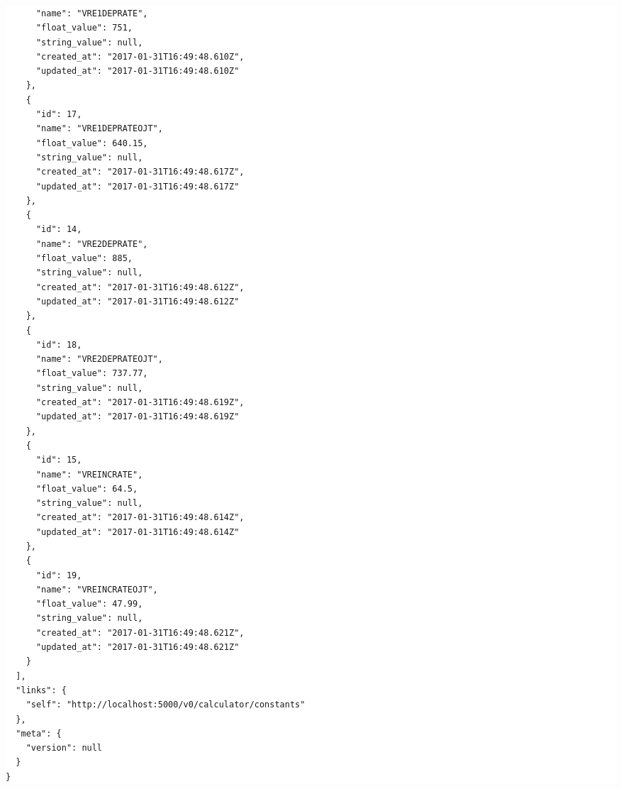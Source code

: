 ```
      "name": "VRE1DEPRATE",
      "float_value": 751,
      "string_value": null,
      "created_at": "2017-01-31T16:49:48.610Z",
      "updated_at": "2017-01-31T16:49:48.610Z"
    },
    {
      "id": 17,
      "name": "VRE1DEPRATEOJT",
      "float_value": 640.15,
      "string_value": null,
      "created_at": "2017-01-31T16:49:48.617Z",
      "updated_at": "2017-01-31T16:49:48.617Z"
    },
    {
      "id": 14,
      "name": "VRE2DEPRATE",
      "float_value": 885,
      "string_value": null,
      "created_at": "2017-01-31T16:49:48.612Z",
      "updated_at": "2017-01-31T16:49:48.612Z"
    },
    {
      "id": 18,
      "name": "VRE2DEPRATEOJT",
      "float_value": 737.77,
      "string_value": null,
      "created_at": "2017-01-31T16:49:48.619Z",
      "updated_at": "2017-01-31T16:49:48.619Z"
    },
    {
      "id": 15,
      "name": "VREINCRATE",
      "float_value": 64.5,
      "string_value": null,
      "created_at": "2017-01-31T16:49:48.614Z",
      "updated_at": "2017-01-31T16:49:48.614Z"
    },
    {
      "id": 19,
      "name": "VREINCRATEOJT",
      "float_value": 47.99,
      "string_value": null,
      "created_at": "2017-01-31T16:49:48.621Z",
      "updated_at": "2017-01-31T16:49:48.621Z"
    }
  ],
  "links": {
    "self": "http://localhost:5000/v0/calculator/constants"
  },
  "meta": {
    "version": null
  }
}
```

